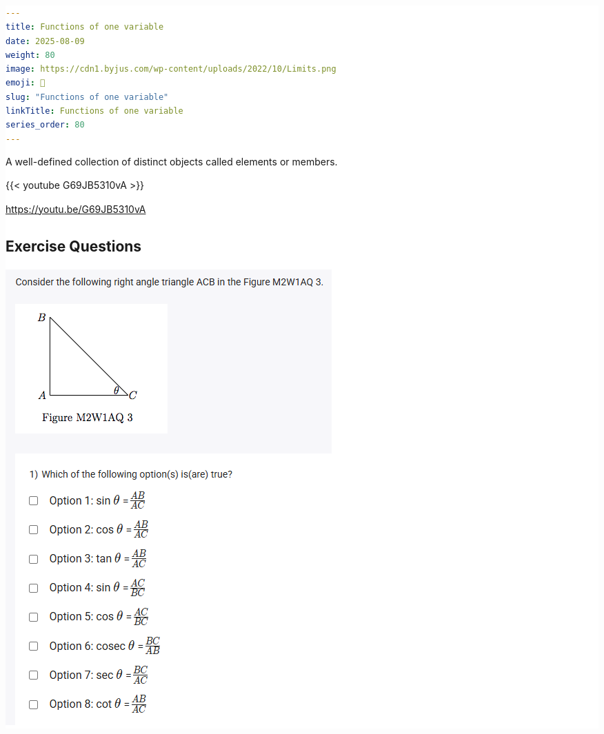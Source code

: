 ```yaml
---
title: Functions of one variable                       
date: 2025-08-09
weight: 80
image: https://cdn1.byjus.com/wp-content/uploads/2022/10/Limits.png
emoji: 🧮
slug: "Functions of one variable"
linkTitle: Functions of one variable   
series_order: 80
---
```


A well-defined collection of distinct objects called elements or members.

{{< youtube G69JB5310vA >}}

https://youtu.be/G69JB5310vA


## Exercise Questions 

![alt text](image.png)